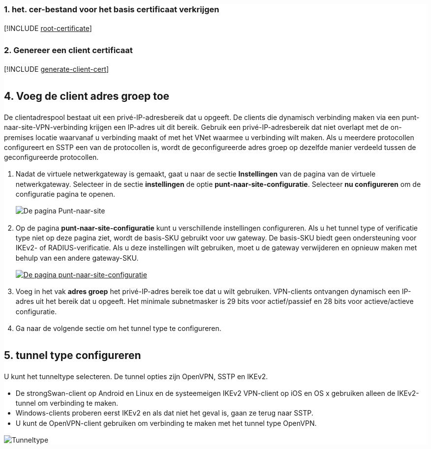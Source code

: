 ### <a name="1-obtain-the-cer-file-for-the-root-certificate"></a><a name="getcer"></a>1. het. cer-bestand voor het basis certificaat verkrijgen

[!INCLUDE [root-certificate](../../includes/vpn-gateway-p2s-rootcert-include.md)]

### <a name="2-generate-a-client-certificate"></a><a name="generateclientcert"></a>2. Genereer een client certificaat

[!INCLUDE [generate-client-cert](../../includes/vpn-gateway-p2s-clientcert-include.md)]

## <a name="4-add-the-client-address-pool"></a><a name="addresspool"></a>4. Voeg de client adres groep toe

De clientadrespool bestaat uit een privé-IP-adresbereik dat u opgeeft. De clients die dynamisch verbinding maken via een punt-naar-site-VPN-verbinding krijgen een IP-adres uit dit bereik. Gebruik een privé-IP-adresbereik dat niet overlapt met de on-premises locatie waarvanaf u verbinding maakt of met het VNet waarmee u verbinding wilt maken. Als u meerdere protocollen configureert en SSTP een van de protocollen is, wordt de geconfigureerde adres groep op dezelfde manier verdeeld tussen de geconfigureerde protocollen.

1. Nadat de virtuele netwerkgateway is gemaakt, gaat u naar de sectie **Instellingen** van de pagina van de virtuele netwerkgateway. Selecteer in de sectie **instellingen** de optie **punt-naar-site-configuratie**. Selecteer **nu configureren** om de configuratie pagina te openen.

   ![De pagina Punt-naar-site](./media/vpn-gateway-howto-point-to-site-resource-manager-portal/point-to-site-configure.png "Punt-naar-site-configuratie nu configureren")
2. Op de pagina **punt-naar-site-configuratie** kunt u verschillende instellingen configureren. Als u het tunnel type of verificatie type niet op deze pagina ziet, wordt de basis-SKU gebruikt voor uw gateway. De basis-SKU biedt geen ondersteuning voor IKEv2- of RADIUS-verificatie. Als u deze instellingen wilt gebruiken, moet u de gateway verwijderen en opnieuw maken met behulp van een andere gateway-SKU.

   [![De pagina punt-naar-site-configuratie](./media/vpn-gateway-howto-point-to-site-resource-manager-portal/certificate-settings-address.png "adres groep opgeven")](./media/vpn-gateway-howto-point-to-site-resource-manager-portal/certificate-settings-expanded.png#lightbox)
3. Voeg in het vak **adres groep** het privé-IP-adres bereik toe dat u wilt gebruiken. VPN-clients ontvangen dynamisch een IP-adres uit het bereik dat u opgeeft. Het minimale subnetmasker is 29 bits voor actief/passief en 28 bits voor actieve/actieve configuratie.
4. Ga naar de volgende sectie om het tunnel type te configureren.

## <a name="5-configure-tunnel-type"></a><a name="tunneltype"></a>5. tunnel type configureren

U kunt het tunneltype selecteren. De tunnel opties zijn OpenVPN, SSTP en IKEv2.

* De strongSwan-client op Android en Linux en de systeemeigen IKEv2 VPN-client op iOS en OS x gebruiken alleen de IKEv2-tunnel om verbinding te maken.
* Windows-clients proberen eerst IKEv2 en als dat niet het geval is, gaan ze terug naar SSTP.
* U kunt de OpenVPN-client gebruiken om verbinding te maken met het tunnel type OpenVPN.

![Tunneltype](./media/vpn-gateway-howto-point-to-site-resource-manager-portal/tunnel.png "Geef het tunnel type op")
